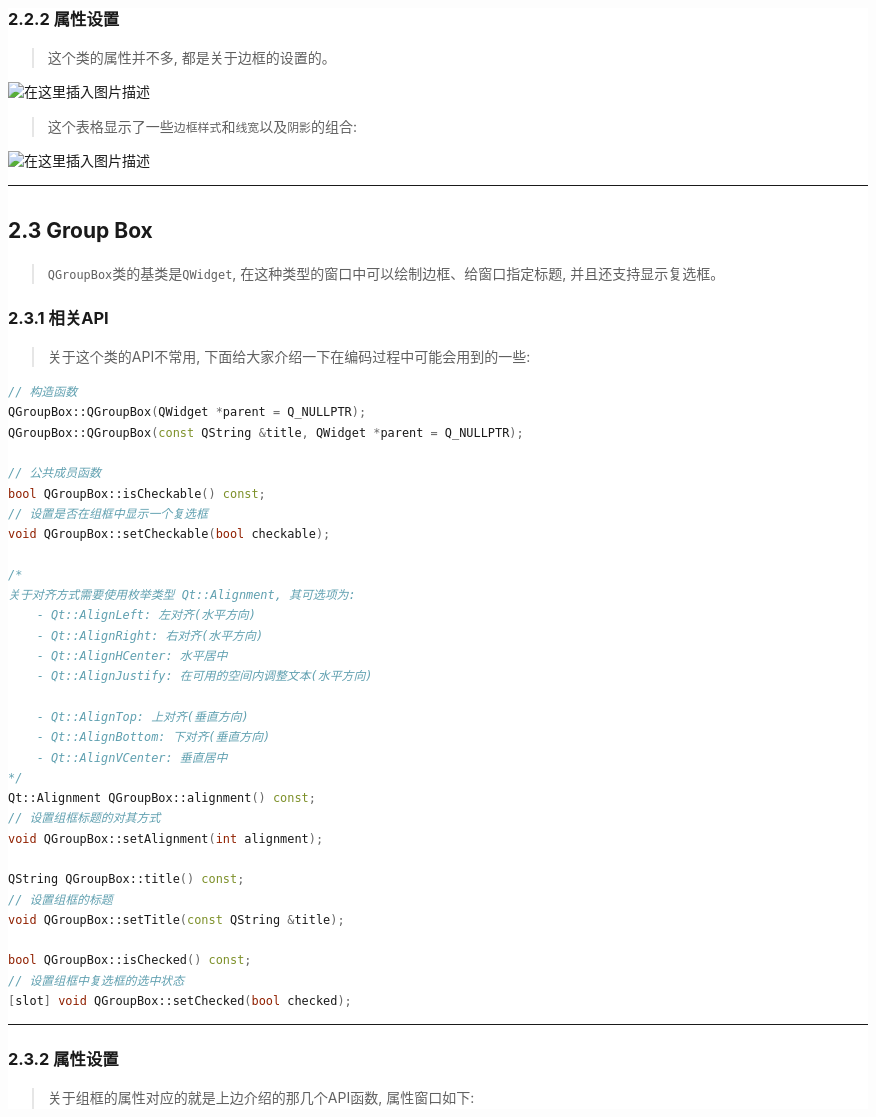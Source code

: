 ### 2.2.2 属性设置
>这个类的属性并不多, 都是关于边框的设置的。

![在这里插入图片描述](/img/a.9.png)


>这个表格显示了一些`边框样式`和`线宽`以及`阴影`的组合:

![在这里插入图片描述](/img/a.10.png)

---

## 2.3 Group Box
>`QGroupBox`类的基类是`QWidget`, 在这种类型的窗口中可以绘制边框、给窗口指定标题, 并且还支持显示复选框。

### 2.3.1 相关API
>关于这个类的API不常用, 下面给大家介绍一下在编码过程中可能会用到的一些:


```cpp
// 构造函数
QGroupBox::QGroupBox(QWidget *parent = Q_NULLPTR);
QGroupBox::QGroupBox(const QString &title, QWidget *parent = Q_NULLPTR);

// 公共成员函数
bool QGroupBox::isCheckable() const;
// 设置是否在组框中显示一个复选框
void QGroupBox::setCheckable(bool checkable);

/*
关于对齐方式需要使用枚举类型 Qt::Alignment, 其可选项为:
    - Qt::AlignLeft: 左对齐(水平方向)
    - Qt::AlignRight: 右对齐(水平方向)
    - Qt::AlignHCenter: 水平居中
    - Qt::AlignJustify: 在可用的空间内调整文本(水平方向)
	
    - Qt::AlignTop: 上对齐(垂直方向)
    - Qt::AlignBottom: 下对齐(垂直方向)
    - Qt::AlignVCenter: 垂直居中
*/
Qt::Alignment QGroupBox::alignment() const;
// 设置组框标题的对其方式
void QGroupBox::setAlignment(int alignment);

QString QGroupBox::title() const;
// 设置组框的标题
void QGroupBox::setTitle(const QString &title);

bool QGroupBox::isChecked() const;
// 设置组框中复选框的选中状态
[slot] void QGroupBox::setChecked(bool checked);
```
---
### 2.3.2 属性设置
>关于组框的属性对应的就是上边介绍的那几个API函数, 属性窗口如下:
